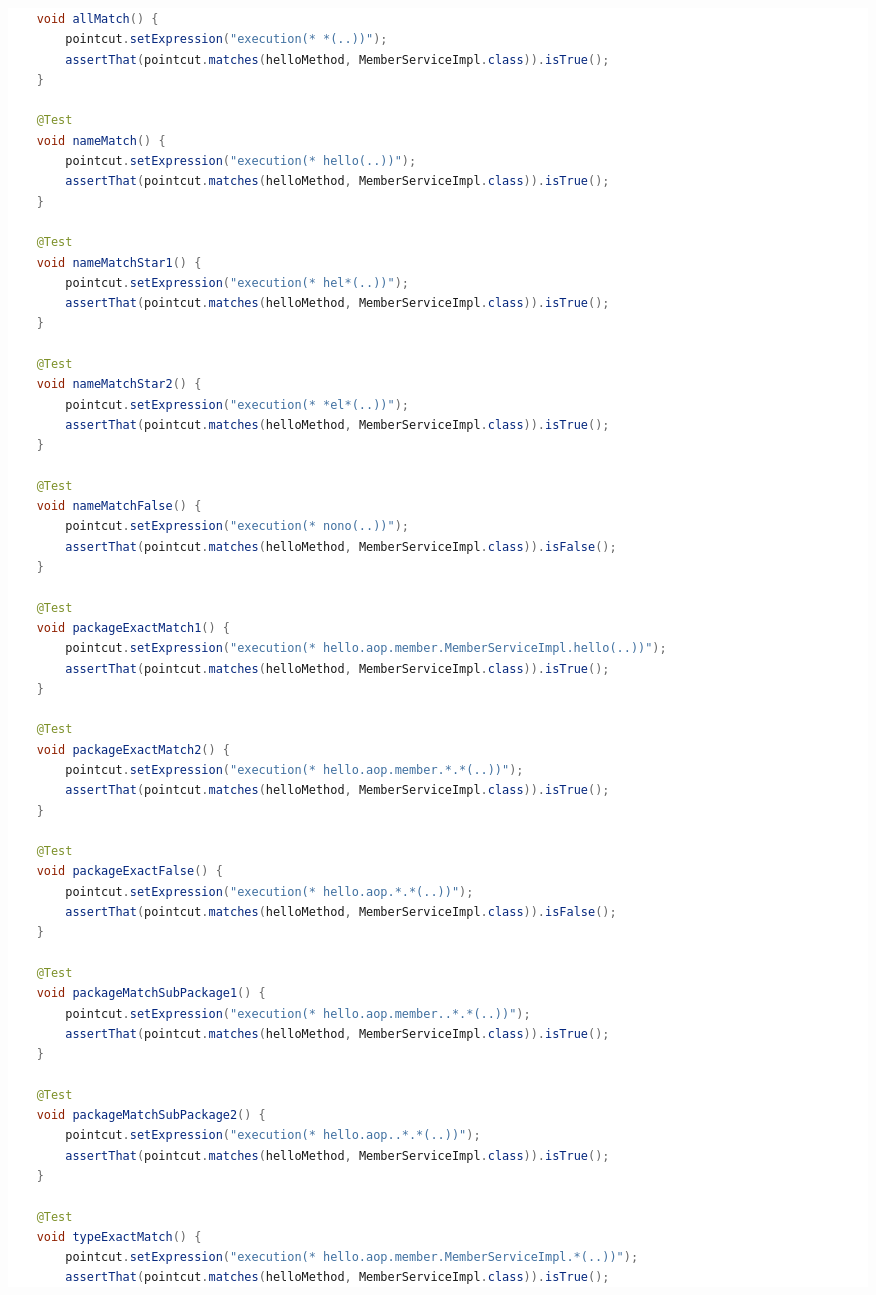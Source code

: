 ```java
    void allMatch() {
        pointcut.setExpression("execution(* *(..))");
        assertThat(pointcut.matches(helloMethod, MemberServiceImpl.class)).isTrue();
    }

    @Test
    void nameMatch() {
        pointcut.setExpression("execution(* hello(..))");
        assertThat(pointcut.matches(helloMethod, MemberServiceImpl.class)).isTrue();
    }

    @Test
    void nameMatchStar1() {
        pointcut.setExpression("execution(* hel*(..))");
        assertThat(pointcut.matches(helloMethod, MemberServiceImpl.class)).isTrue();
    }

    @Test
    void nameMatchStar2() {
        pointcut.setExpression("execution(* *el*(..))");
        assertThat(pointcut.matches(helloMethod, MemberServiceImpl.class)).isTrue();
    }

    @Test
    void nameMatchFalse() {
        pointcut.setExpression("execution(* nono(..))");
        assertThat(pointcut.matches(helloMethod, MemberServiceImpl.class)).isFalse();
    }

    @Test
    void packageExactMatch1() {
        pointcut.setExpression("execution(* hello.aop.member.MemberServiceImpl.hello(..))");
        assertThat(pointcut.matches(helloMethod, MemberServiceImpl.class)).isTrue();
    }

    @Test
    void packageExactMatch2() {
        pointcut.setExpression("execution(* hello.aop.member.*.*(..))");
        assertThat(pointcut.matches(helloMethod, MemberServiceImpl.class)).isTrue();
    }

    @Test
    void packageExactFalse() {
        pointcut.setExpression("execution(* hello.aop.*.*(..))");
        assertThat(pointcut.matches(helloMethod, MemberServiceImpl.class)).isFalse();
    }

    @Test
    void packageMatchSubPackage1() {
        pointcut.setExpression("execution(* hello.aop.member..*.*(..))");
        assertThat(pointcut.matches(helloMethod, MemberServiceImpl.class)).isTrue();
    }

    @Test
    void packageMatchSubPackage2() {
        pointcut.setExpression("execution(* hello.aop..*.*(..))");
        assertThat(pointcut.matches(helloMethod, MemberServiceImpl.class)).isTrue();
    }

    @Test
    void typeExactMatch() {
        pointcut.setExpression("execution(* hello.aop.member.MemberServiceImpl.*(..))");
        assertThat(pointcut.matches(helloMethod, MemberServiceImpl.class)).isTrue();
```